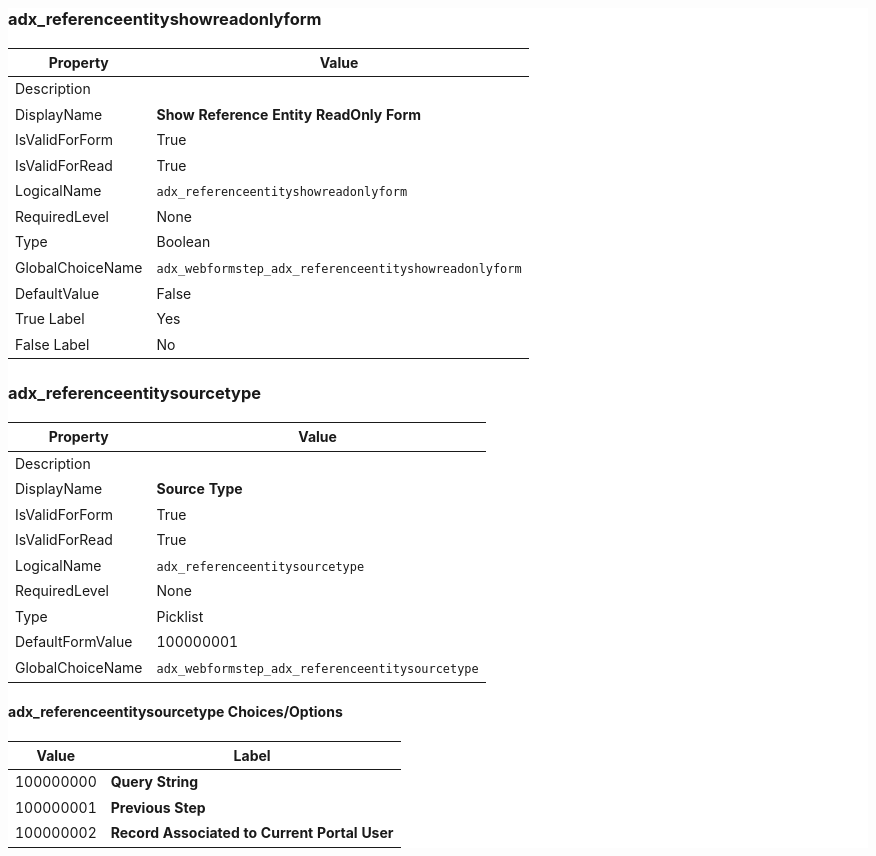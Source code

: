 ### <a name="BKMK_adx_referenceentityshowreadonlyform"></a> adx_referenceentityshowreadonlyform

|Property|Value|
|---|---|
|Description||
|DisplayName|**Show Reference Entity ReadOnly Form**|
|IsValidForForm|True|
|IsValidForRead|True|
|LogicalName|`adx_referenceentityshowreadonlyform`|
|RequiredLevel|None|
|Type|Boolean|
|GlobalChoiceName|`adx_webformstep_adx_referenceentityshowreadonlyform`|
|DefaultValue|False|
|True Label|Yes|
|False Label|No|

### <a name="BKMK_adx_referenceentitysourcetype"></a> adx_referenceentitysourcetype

|Property|Value|
|---|---|
|Description||
|DisplayName|**Source Type**|
|IsValidForForm|True|
|IsValidForRead|True|
|LogicalName|`adx_referenceentitysourcetype`|
|RequiredLevel|None|
|Type|Picklist|
|DefaultFormValue|100000001|
|GlobalChoiceName|`adx_webformstep_adx_referenceentitysourcetype`|

#### adx_referenceentitysourcetype Choices/Options

|Value|Label|
|---|---|
|100000000|**Query String**|
|100000001|**Previous Step**|
|100000002|**Record Associated to Current Portal User**|
